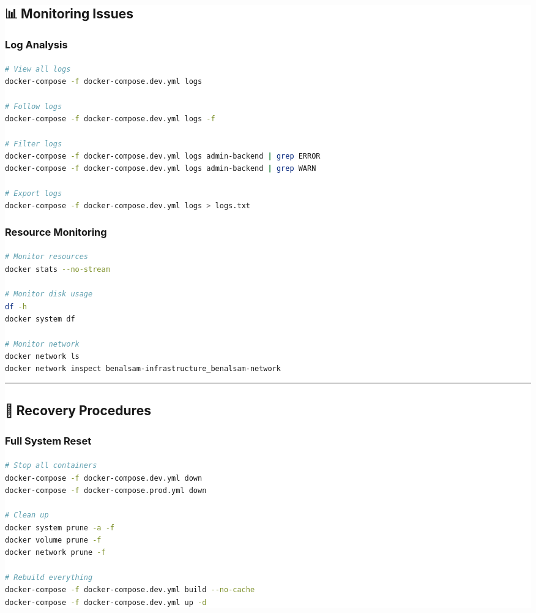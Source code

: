 
## 📊 **Monitoring Issues**

### **Log Analysis**
```bash
# View all logs
docker-compose -f docker-compose.dev.yml logs

# Follow logs
docker-compose -f docker-compose.dev.yml logs -f

# Filter logs
docker-compose -f docker-compose.dev.yml logs admin-backend | grep ERROR
docker-compose -f docker-compose.dev.yml logs admin-backend | grep WARN

# Export logs
docker-compose -f docker-compose.dev.yml logs > logs.txt
```

### **Resource Monitoring**
```bash
# Monitor resources
docker stats --no-stream

# Monitor disk usage
df -h
docker system df

# Monitor network
docker network ls
docker network inspect benalsam-infrastructure_benalsam-network
```

---

## 🔄 **Recovery Procedures**

### **Full System Reset**
```bash
# Stop all containers
docker-compose -f docker-compose.dev.yml down
docker-compose -f docker-compose.prod.yml down

# Clean up
docker system prune -a -f
docker volume prune -f
docker network prune -f

# Rebuild everything
docker-compose -f docker-compose.dev.yml build --no-cache
docker-compose -f docker-compose.dev.yml up -d
```
